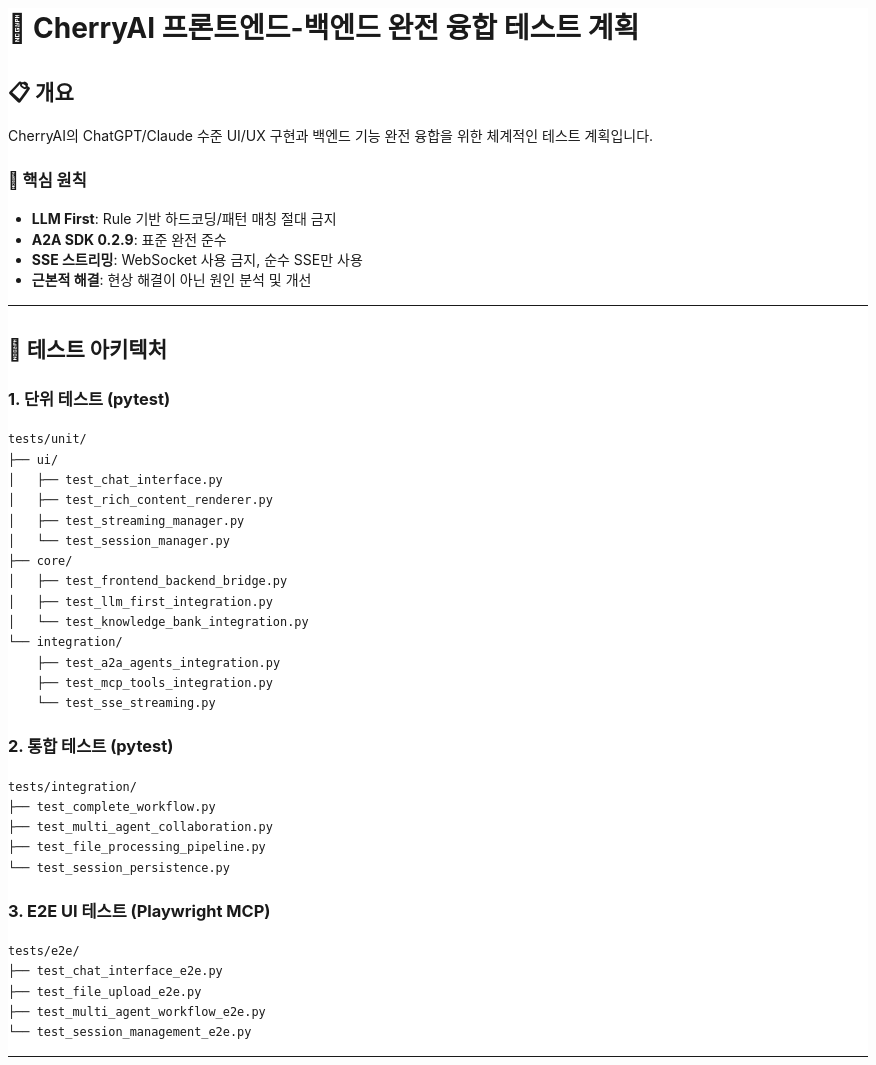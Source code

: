 # 🍒 CherryAI 프론트엔드-백엔드 완전 융합 테스트 계획

## 📋 개요

CherryAI의 ChatGPT/Claude 수준 UI/UX 구현과 백엔드 기능 완전 융합을 위한 체계적인 테스트 계획입니다.

### 🎯 핵심 원칙
- **LLM First**: Rule 기반 하드코딩/패턴 매칭 절대 금지
- **A2A SDK 0.2.9**: 표준 완전 준수
- **SSE 스트리밍**: WebSocket 사용 금지, 순수 SSE만 사용
- **근본적 해결**: 현상 해결이 아닌 원인 분석 및 개선

---

## 🔧 테스트 아키텍처

### 1. 단위 테스트 (pytest)
```
tests/unit/
├── ui/
│   ├── test_chat_interface.py
│   ├── test_rich_content_renderer.py
│   ├── test_streaming_manager.py
│   └── test_session_manager.py
├── core/
│   ├── test_frontend_backend_bridge.py
│   ├── test_llm_first_integration.py
│   └── test_knowledge_bank_integration.py
└── integration/
    ├── test_a2a_agents_integration.py
    ├── test_mcp_tools_integration.py
    └── test_sse_streaming.py
```

### 2. 통합 테스트 (pytest)
```
tests/integration/
├── test_complete_workflow.py
├── test_multi_agent_collaboration.py
├── test_file_processing_pipeline.py
└── test_session_persistence.py
```

### 3. E2E UI 테스트 (Playwright MCP)
```
tests/e2e/
├── test_chat_interface_e2e.py
├── test_file_upload_e2e.py
├── test_multi_agent_workflow_e2e.py
└── test_session_management_e2e.py
```

---
